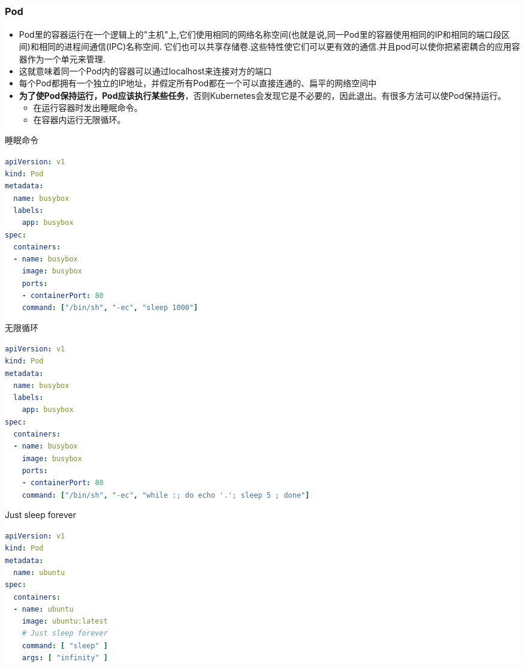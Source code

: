 ### Pod

* Pod里的容器运行在一个逻辑上的"主机"上,它们使用相同的网络名称空间(也就是说,同一Pod里的容器使用相同的IP和相同的端口段区间)和相同的进程间通信(IPC)名称空间.
它们也可以共享存储卷.这些特性使它们可以更有效的通信.并且pod可以使你把紧密耦合的应用容器作为一个单元来管理.
* 这就意味着同一个Pod内的容器可以通过localhost来连接对方的端口
* 每个Pod都拥有一个独立的IP地址，并假定所有Pod都在一个可以直接连通的、扁平的网络空间中
* **为了使Pod保持运行，Pod应该执行某些任务**，否则Kubernetes会发现它是不必要的，因此退出。有很多方法可以使Pod保持运行。 
    * 在运行容器时发出睡眠命令。
    * 在容器内运行无限循环。

睡眠命令
```yaml
apiVersion: v1
kind: Pod
metadata:
  name: busybox
  labels:
    app: busybox
spec:
  containers:
  - name: busybox
    image: busybox
    ports:
    - containerPort: 80
    command: ["/bin/sh", "-ec", "sleep 1000"]
```

无限循环
```yaml
apiVersion: v1
kind: Pod
metadata:
  name: busybox
  labels:
    app: busybox
spec:
  containers:
  - name: busybox
    image: busybox
    ports:
    - containerPort: 80
    command: ["/bin/sh", "-ec", "while :; do echo '.'; sleep 5 ; done"]
```

Just sleep forever
```yaml
apiVersion: v1
kind: Pod
metadata:
  name: ubuntu
spec:
  containers:
  - name: ubuntu
    image: ubuntu:latest
    # Just sleep forever
    command: [ "sleep" ]
    args: [ "infinity" ]
```
